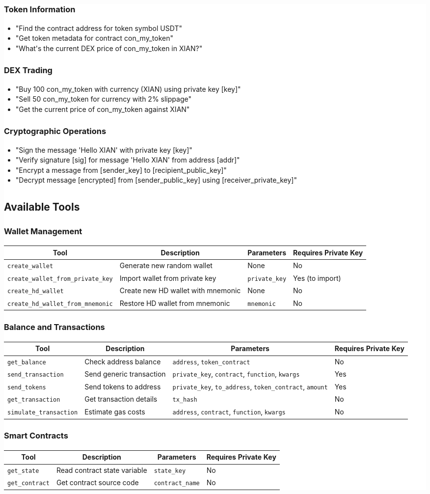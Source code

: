 ### Token Information
- "Find the contract address for token symbol USDT"
- "Get token metadata for contract con_my_token"
- "What's the current DEX price of con_my_token in XIAN?"

### DEX Trading
- "Buy 100 con_my_token with currency (XIAN) using private key [key]"
- "Sell 50 con_my_token for currency with 2% slippage"
- "Get the current price of con_my_token against XIAN"

### Cryptographic Operations
- "Sign the message 'Hello XIAN' with private key [key]"
- "Verify signature [sig] for message 'Hello XIAN' from address [addr]"
- "Encrypt a message from [sender_key] to [recipient_public_key]"
- "Decrypt message [encrypted] from [sender_public_key] using [receiver_private_key]"

## Available Tools

### Wallet Management

| Tool | Description | Parameters | Requires Private Key |
|------|-------------|------------|---------------------|
| `create_wallet` | Generate new random wallet | None | No |
| `create_wallet_from_private_key` | Import wallet from private key | `private_key` | Yes (to import) |
| `create_hd_wallet` | Create new HD wallet with mnemonic | None | No |
| `create_hd_wallet_from_mnemonic` | Restore HD wallet from mnemonic | `mnemonic` | No |

### Balance and Transactions

| Tool | Description | Parameters | Requires Private Key |
|------|-------------|------------|---------------------|
| `get_balance` | Check address balance | `address`, `token_contract` | No |
| `send_transaction` | Send generic transaction | `private_key`, `contract`, `function`, `kwargs` | Yes |
| `send_tokens` | Send tokens to address | `private_key`, `to_address`, `token_contract`, `amount` | Yes |
| `get_transaction` | Get transaction details | `tx_hash` | No |
| `simulate_transaction` | Estimate gas costs | `address`, `contract`, `function`, `kwargs` | No |

### Smart Contracts

| Tool | Description | Parameters | Requires Private Key |
|------|-------------|------------|---------------------|
| `get_state` | Read contract state variable | `state_key` | No |
| `get_contract` | Get contract source code | `contract_name` | No |
